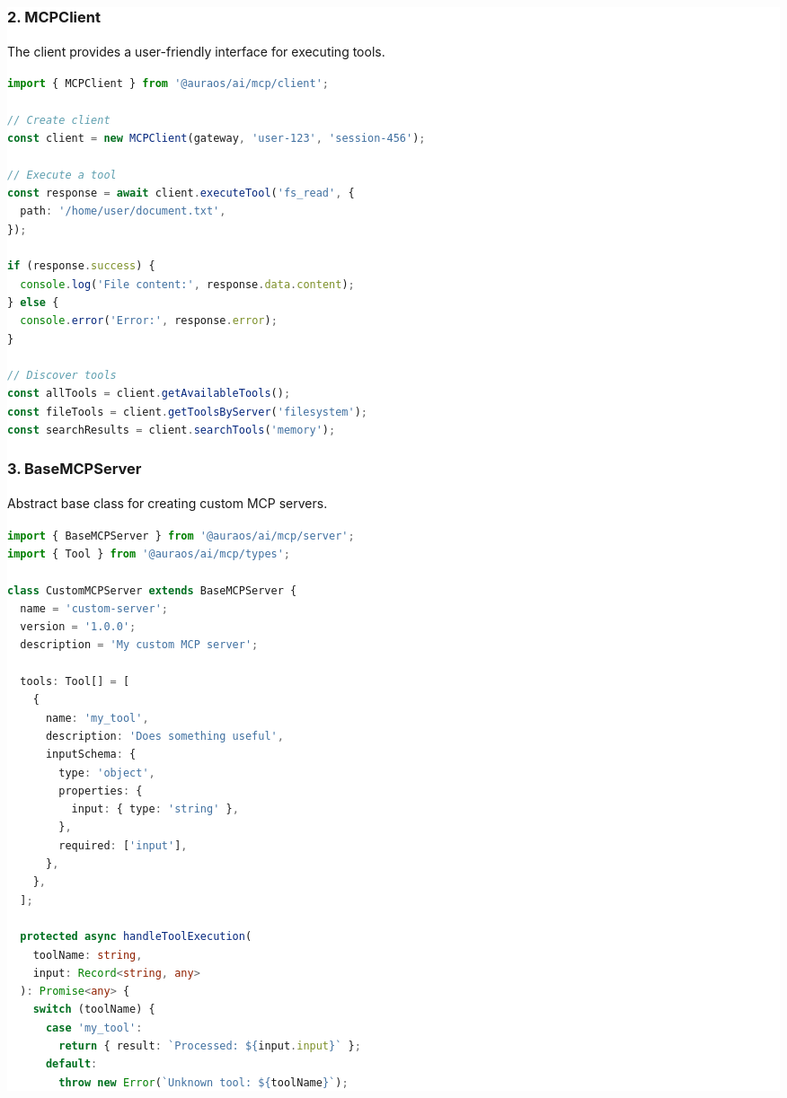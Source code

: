 ```typescript
```

### 2. MCPClient

The client provides a user-friendly interface for executing tools.

```typescript
import { MCPClient } from '@auraos/ai/mcp/client';

// Create client
const client = new MCPClient(gateway, 'user-123', 'session-456');

// Execute a tool
const response = await client.executeTool('fs_read', {
  path: '/home/user/document.txt',
});

if (response.success) {
  console.log('File content:', response.data.content);
} else {
  console.error('Error:', response.error);
}

// Discover tools
const allTools = client.getAvailableTools();
const fileTools = client.getToolsByServer('filesystem');
const searchResults = client.searchTools('memory');
```

### 3. BaseMCPServer

Abstract base class for creating custom MCP servers.

```typescript
import { BaseMCPServer } from '@auraos/ai/mcp/server';
import { Tool } from '@auraos/ai/mcp/types';

class CustomMCPServer extends BaseMCPServer {
  name = 'custom-server';
  version = '1.0.0';
  description = 'My custom MCP server';

  tools: Tool[] = [
    {
      name: 'my_tool',
      description: 'Does something useful',
      inputSchema: {
        type: 'object',
        properties: {
          input: { type: 'string' },
        },
        required: ['input'],
      },
    },
  ];

  protected async handleToolExecution(
    toolName: string,
    input: Record<string, any>
  ): Promise<any> {
    switch (toolName) {
      case 'my_tool':
        return { result: `Processed: ${input.input}` };
      default:
        throw new Error(`Unknown tool: ${toolName}`);
```